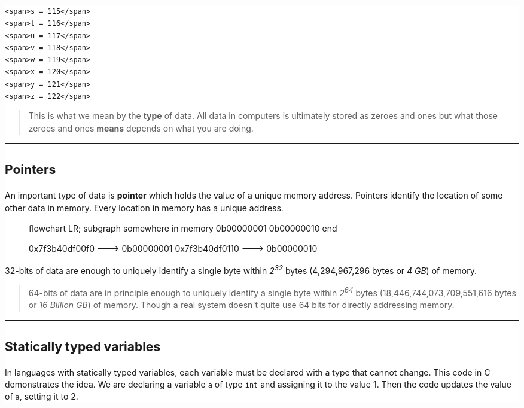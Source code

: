     <span>s = 115</span>
    <span>t = 116</span>
    <span>u = 117</span>
    <span>v = 118</span>
    <span>w = 119</span>
    <span>x = 120</span>
    <span>y = 121</span>
    <span>z = 122</span>
</div>
</figure>

>This is what we mean by the **type** of data.
>All data in computers is ultimately stored as zeroes and ones but what those zeroes and ones **means** depends on what you are doing.


---

## Pointers

An important type of data is **pointer** which holds the value of a unique memory address. 
Pointers identify the location of some other data in memory.
Every location in memory has a unique address.

<figure>
<div class="mermaid">
flowchart LR;
subgraph somewhere in memory
0b00000001
0b00000010
end

0x7f3b40df00f0 ---> 0b00000001
0x7f3b40df0110 ---> 0b00000010
</div>
</figure>


32-bits of data are enough to uniquely identify a single byte within <em>2<sup>32</sup></em> bytes (4,294,967,296 bytes or *4 GB*) of memory.

>64-bits of data are in principle enough to uniquely identify a single byte within <em>2<sup>64</sup></em> bytes (18,446,744,073,709,551,616 bytes or *16 Billion GB*) of memory.
Though a real system doesn't quite use 64 bits for directly addressing memory.

---


## Statically typed variables

In languages with statically typed variables, each variable must be declared with a type that cannot change.
This code in C demonstrates the idea.
We are declaring a variable `a` of type `int` and assigning it to the value 1.
Then the code updates the value of `a`, setting it to 2.
